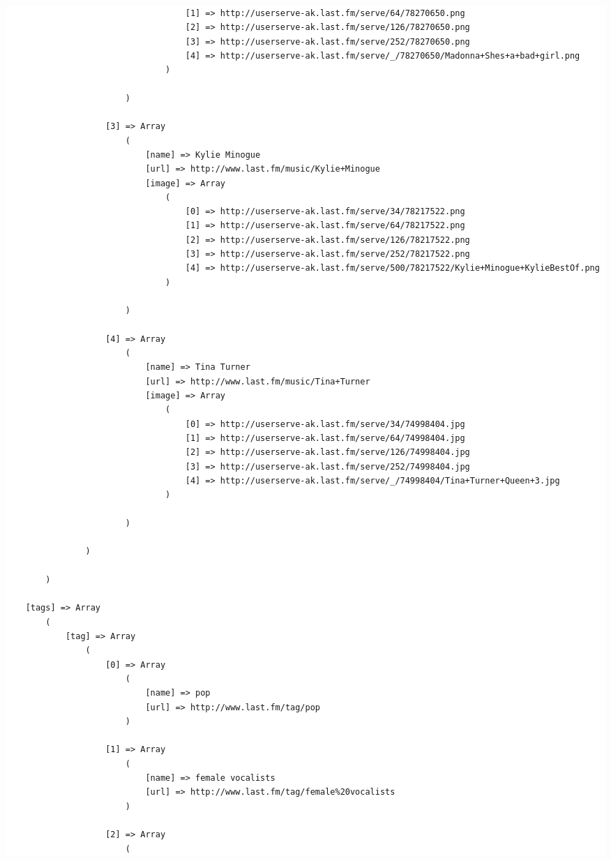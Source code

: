 ```
                                    [1] => http://userserve-ak.last.fm/serve/64/78270650.png
                                    [2] => http://userserve-ak.last.fm/serve/126/78270650.png
                                    [3] => http://userserve-ak.last.fm/serve/252/78270650.png
                                    [4] => http://userserve-ak.last.fm/serve/_/78270650/Madonna+Shes+a+bad+girl.png
                                )

                        )

                    [3] => Array
                        (
                            [name] => Kylie Minogue
                            [url] => http://www.last.fm/music/Kylie+Minogue
                            [image] => Array
                                (
                                    [0] => http://userserve-ak.last.fm/serve/34/78217522.png
                                    [1] => http://userserve-ak.last.fm/serve/64/78217522.png
                                    [2] => http://userserve-ak.last.fm/serve/126/78217522.png
                                    [3] => http://userserve-ak.last.fm/serve/252/78217522.png
                                    [4] => http://userserve-ak.last.fm/serve/500/78217522/Kylie+Minogue+KylieBestOf.png
                                )

                        )

                    [4] => Array
                        (
                            [name] => Tina Turner
                            [url] => http://www.last.fm/music/Tina+Turner
                            [image] => Array
                                (
                                    [0] => http://userserve-ak.last.fm/serve/34/74998404.jpg
                                    [1] => http://userserve-ak.last.fm/serve/64/74998404.jpg
                                    [2] => http://userserve-ak.last.fm/serve/126/74998404.jpg
                                    [3] => http://userserve-ak.last.fm/serve/252/74998404.jpg
                                    [4] => http://userserve-ak.last.fm/serve/_/74998404/Tina+Turner+Queen+3.jpg
                                )

                        )

                )

        )

    [tags] => Array
        (
            [tag] => Array
                (
                    [0] => Array
                        (
                            [name] => pop
                            [url] => http://www.last.fm/tag/pop
                        )

                    [1] => Array
                        (
                            [name] => female vocalists
                            [url] => http://www.last.fm/tag/female%20vocalists
                        )

                    [2] => Array
                        (
```